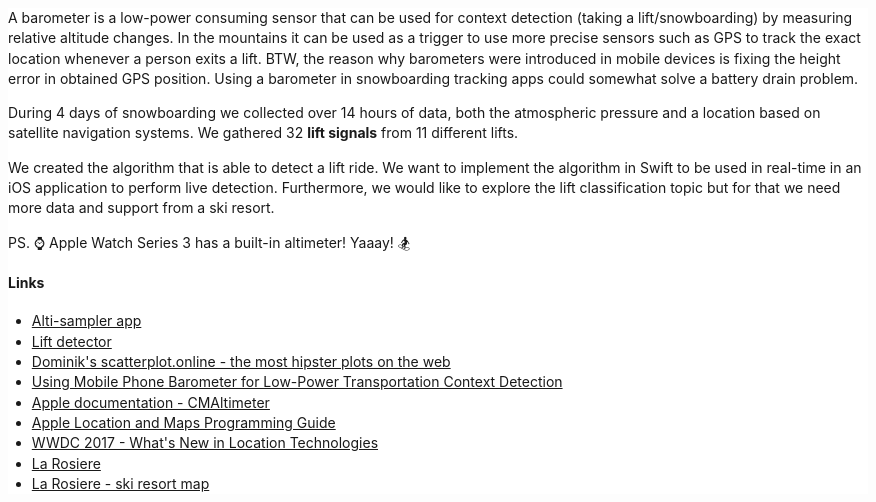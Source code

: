 A barometer is a low-power consuming sensor that can be used for context detection (taking a lift/snowboarding) by measuring relative altitude changes. In the mountains it can be used as a trigger to use more precise sensors such as GPS to track the exact location whenever a person exits a lift. BTW, the reason why barometers were introduced in mobile devices is fixing the height error in obtained GPS position. Using a barometer in snowboarding tracking apps could somewhat solve a battery drain problem.

During 4 days of snowboarding we collected over 14 hours of data, both the atmospheric pressure and a location based on satellite navigation systems. We gathered 32 **lift signals** from 11 different lifts.

We created the algorithm that is able to detect a lift ride. We want to implement the algorithm in Swift to be used in real-time in an iOS application to perform live detection. Furthermore, we would like to explore the lift classification topic but for that we need more data and support from a ski resort.

PS. ⌚️ Apple Watch Series 3 has a built-in altimeter! Yaaay! 🏂


#### Links
- [Alti-sampler app](https://github.com/swiftingio/alti-sampler?utm_source=swifting.io&utm_medium=web&utm_campaign=blog%20post)
- [Lift detector](http://gitlab.com/domajno/lift-detector?utm_source=swifting.io&utm_medium=web&utm_campaign=blog%20post)
- [Dominik's scatterplot.online - the most hipster plots on the web](https://scatterplot.online?utm_source=swifting.io&utm_medium=web&utm_campaign=blog%20post)
- [Using Mobile Phone Barometer for Low-Power Transportation Context Detection](http://ares.lids.mit.edu/fm/documents/baro_sensys.pdf?utm_source=swifting.io&utm_medium=web&utm_campaign=blog%20post)
- [Apple documentation - CMAltimeter](https://developer.apple.com/reference/coremotion/cmaltimeter?utm_source=swifting.io&utm_medium=web&utm_campaign=blog%20post#main)
- [Apple Location and Maps Programming Guide](https://developer.apple.com/library/content/documentation/UserExperience/Conceptual/LocationAwarenessPG/Introduction/Introduction.html?utm_source=swifting.io&utm_medium=web&utm_campaign=blog%20post)
- [WWDC 2017 - What's New in Location Technologies](https://developer.apple.com/videos/play/wwdc2017/713/?utm_source=swifting.io&utm_medium=web&utm_campaign=blog%20post) 
- [La Rosiere](http://www.larosiere.net/en/?utm_source=swifting.io&utm_medium=web&utm_campaign=blog%20post)
- [La Rosiere - ski resort map](http://www.larosiere.net/wp-content/uploads/2016/06/Plan-des-Pistes-2016-1.pdf?utm_source=swifting.io&utm_medium=web&utm_campaign=blog%20post)
